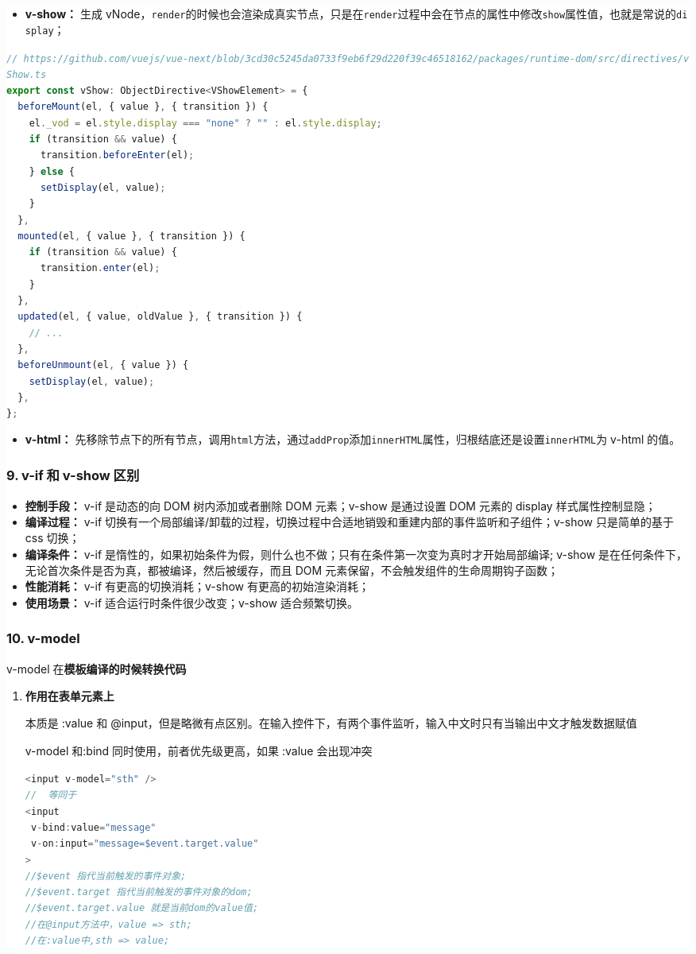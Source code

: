 ```js
```

- **v-show：** 生成 vNode，`render`的时候也会渲染成真实节点，只是在`render`过程中会在节点的属性中修改`show`属性值，也就是常说的`display`；

```js
// https://github.com/vuejs/vue-next/blob/3cd30c5245da0733f9eb6f29d220f39c46518162/packages/runtime-dom/src/directives/vShow.ts
export const vShow: ObjectDirective<VShowElement> = {
  beforeMount(el, { value }, { transition }) {
    el._vod = el.style.display === "none" ? "" : el.style.display;
    if (transition && value) {
      transition.beforeEnter(el);
    } else {
      setDisplay(el, value);
    }
  },
  mounted(el, { value }, { transition }) {
    if (transition && value) {
      transition.enter(el);
    }
  },
  updated(el, { value, oldValue }, { transition }) {
    // ...
  },
  beforeUnmount(el, { value }) {
    setDisplay(el, value);
  },
};
```

- **v-html：** 先移除节点下的所有节点，调用`html`方法，通过`addProp`添加`innerHTML`属性，归根结底还是设置`innerHTML`为 v-html 的值。

### 9. v-if 和 v-show 区别

- **控制手段：** v-if 是动态的向 DOM 树内添加或者删除 DOM 元素；v-show 是通过设置 DOM 元素的 display 样式属性控制显隐；
- **编译过程：** v-if 切换有一个局部编译/卸载的过程，切换过程中合适地销毁和重建内部的事件监听和子组件；v-show 只是简单的基于 css 切换；
- **编译条件：** v-if 是惰性的，如果初始条件为假，则什么也不做；只有在条件第一次变为真时才开始局部编译; v-show 是在任何条件下，无论首次条件是否为真，都被编译，然后被缓存，而且 DOM 元素保留，不会触发组件的生命周期钩子函数；
- **性能消耗：** v-if 有更高的切换消耗；v-show 有更高的初始渲染消耗；
- **使用场景：** v-if 适合运行时条件很少改变；v-show 适合频繁切换。

### 10. v-model

v-model 在**模板编译的时候转换代码**

1. **作用在表单元素上**

   本质是 :value 和 @input，但是略微有点区别。在输入控件下，有两个事件监听，输入中文时只有当输出中文才触发数据赋值

   v-model 和:bind 同时使用，前者优先级更高，如果 :value 会出现冲突

   ```js
   <input v-model="sth" />
   //  等同于
   <input
    v-bind:value="message"
    v-on:input="message=$event.target.value"
   >
   //$event 指代当前触发的事件对象;
   //$event.target 指代当前触发的事件对象的dom;
   //$event.target.value 就是当前dom的value值;
   //在@input方法中，value => sth;
   //在:value中,sth => value;
   ```
